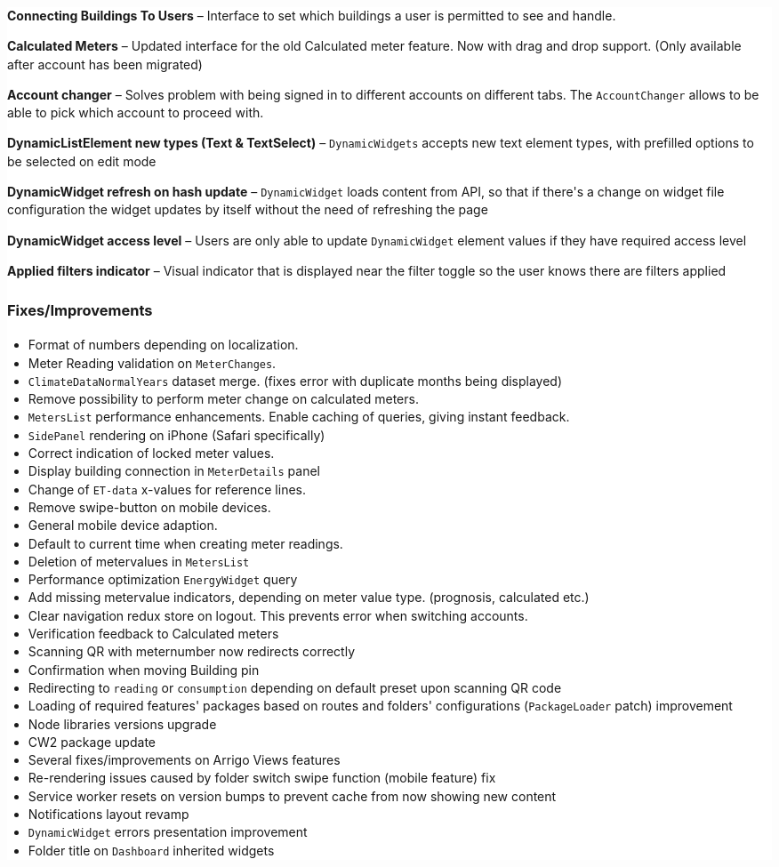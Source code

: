 **Connecting Buildings To Users**
– Interface to set which buildings a user is permitted to see and handle.

**Calculated Meters**
– Updated interface for the old Calculated meter feature. Now with drag and drop support. (Only available after account has been migrated)

**Account changer**
– Solves problem with being signed in to different accounts on different tabs. The `AccountChanger` allows to be able to pick which account to proceed with.

**DynamicListElement new types (Text & TextSelect)**
– `DynamicWidgets` accepts new text element types, with prefilled options to be selected on edit mode

**DynamicWidget refresh on hash update**
– `DynamicWidget` loads content from API, so that if there's a change on widget file configuration the widget updates by itself without the need of refreshing the page

**DynamicWidget access level**
– Users are only able to update `DynamicWidget` element values if they have required access level

**Applied filters indicator**
– Visual indicator that is displayed near the filter toggle so the user knows there are filters applied

### Fixes/Improvements

- Format of numbers depending on localization.
- Meter Reading validation on `MeterChanges`.
- `ClimateDataNormalYears` dataset merge. (fixes error with duplicate months being displayed)
- Remove possibility to perform meter change on calculated meters.
- `MetersList` performance enhancements. Enable caching of queries, giving instant feedback.
- `SidePanel` rendering on iPhone (Safari specifically)
- Correct indication of locked meter values.
- Display building connection in `MeterDetails` panel
- Change of `ET-data` x-values for reference lines.
- Remove swipe-button on mobile devices.
- General mobile device adaption.
- Default to current time when creating meter readings.
- Deletion of metervalues in `MetersList`
- Performance optimization `EnergyWidget` query
- Add missing metervalue indicators, depending on meter value type. (prognosis, calculated etc.)
- Clear navigation redux store on logout. This prevents error when switching accounts.
- Verification feedback to Calculated meters
- Scanning QR with meternumber now redirects correctly
- Confirmation when moving Building pin
- Redirecting to `reading` or `consumption` depending on default preset upon scanning QR code
- Loading of required features' packages based on routes and folders' configurations (`PackageLoader` patch) improvement
- Node libraries versions upgrade
- CW2 package update
- Several fixes/improvements on Arrigo Views features
- Re-rendering issues caused by folder switch swipe function (mobile feature) fix
- Service worker resets on version bumps to prevent cache from now showing new content
- Notifications layout revamp
- `DynamicWidget` errors presentation improvement
- Folder title on `Dashboard` inherited widgets
